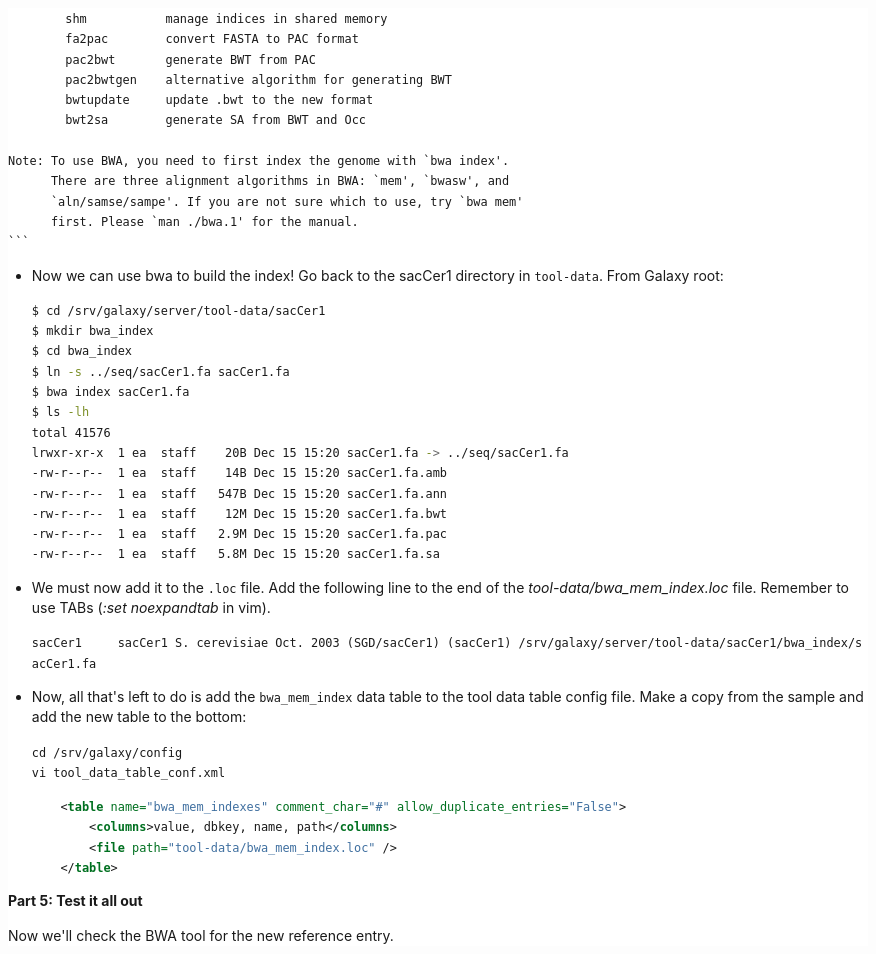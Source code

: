             shm           manage indices in shared memory
            fa2pac        convert FASTA to PAC format
            pac2bwt       generate BWT from PAC
            pac2bwtgen    alternative algorithm for generating BWT
            bwtupdate     update .bwt to the new format
            bwt2sa        generate SA from BWT and Occ

    Note: To use BWA, you need to first index the genome with `bwa index'.
          There are three alignment algorithms in BWA: `mem', `bwasw', and
          `aln/samse/sampe'. If you are not sure which to use, try `bwa mem'
          first. Please `man ./bwa.1' for the manual.
    ```

* Now we can use bwa to build the index! Go back to the sacCer1 directory in `tool-data`. From Galaxy root:

  ``` bash
  $ cd /srv/galaxy/server/tool-data/sacCer1
  $ mkdir bwa_index
  $ cd bwa_index
  $ ln -s ../seq/sacCer1.fa sacCer1.fa
  $ bwa index sacCer1.fa
  $ ls -lh
  total 41576
  lrwxr-xr-x  1 ea  staff    20B Dec 15 15:20 sacCer1.fa -> ../seq/sacCer1.fa
  -rw-r--r--  1 ea  staff    14B Dec 15 15:20 sacCer1.fa.amb
  -rw-r--r--  1 ea  staff   547B Dec 15 15:20 sacCer1.fa.ann
  -rw-r--r--  1 ea  staff    12M Dec 15 15:20 sacCer1.fa.bwt
  -rw-r--r--  1 ea  staff   2.9M Dec 15 15:20 sacCer1.fa.pac
  -rw-r--r--  1 ea  staff   5.8M Dec 15 15:20 sacCer1.fa.sa
  ```  
* We must now add it to the `.loc` file. Add the following line to the end of
  the *tool-data/bwa_mem_index.loc* file. Remember to use TABs (*:set noexpandtab* in vim).

  ```
  sacCer1     sacCer1 S. cerevisiae Oct. 2003 (SGD/sacCer1) (sacCer1) /srv/galaxy/server/tool-data/sacCer1/bwa_index/sacCer1.fa
  ```
* Now, all that's left to do is add the `bwa_mem_index` data table to the tool data table config file. Make a copy from the sample and add the new table to the bottom:

  ```console
  cd /srv/galaxy/config
  vi tool_data_table_conf.xml
  ```

  ```xml
      <table name="bwa_mem_indexes" comment_char="#" allow_duplicate_entries="False">
          <columns>value, dbkey, name, path</columns>
          <file path="tool-data/bwa_mem_index.loc" />
      </table>
  ```

**Part 5: Test it all out**

Now we'll check the BWA tool for the new reference entry.
